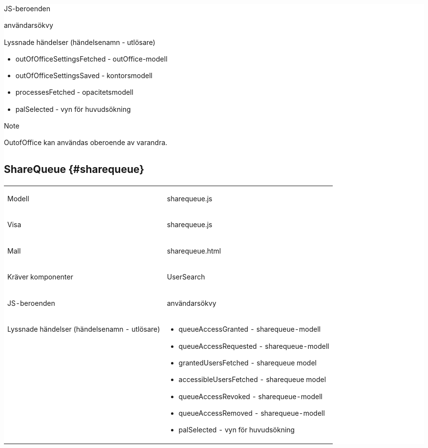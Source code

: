   <tr> 
   <td><p>JS-beroenden</p> </td> 
   <td><p>användarsökvy</p> </td> 
  </tr> 
  <tr> 
   <td><p>Lyssnade händelser (händelsenamn - utlösare)</p> </td> 
   <td> 
    <ul> 
     <li><p>outOfOfficeSettingsFetched - outOffice-modell</p> </li> 
     <li><p>outOfOfficeSettingsSaved - kontorsmodell</p> </li> 
     <li><p>processesFetched - opacitetsmodell</p> </li> 
     <li><p>palSelected - vyn för huvudsökning</p> </li> 
    </ul> </td> 
  </tr> 
 </tbody> 
</table>

>[!NOTE]
>
>OutofOffice kan användas oberoende av varandra.

## ShareQueue {#sharequeue}

<table> 
 <tbody> 
  <tr> 
   <td><p>Modell</p> </td> 
   <td><p>sharequeue.js</p> </td> 
  </tr> 
  <tr> 
   <td><p>Visa</p> </td> 
   <td><p>sharequeue.js</p> </td> 
  </tr> 
  <tr> 
   <td><p>Mall</p> </td> 
   <td><p>sharequeue.html</p> </td> 
  </tr> 
  <tr> 
   <td><p>Kräver komponenter</p> </td> 
   <td><p>UserSearch</p> </td> 
  </tr> 
  <tr> 
   <td><p>JS-beroenden</p> </td> 
   <td><p>användarsökvy</p> </td> 
  </tr> 
  <tr> 
   <td><p>Lyssnade händelser (händelsenamn - utlösare)</p> </td> 
   <td> 
    <ul> 
     <li><p>queueAccessGranted - sharequeue-modell</p> </li> 
     <li><p>queueAccessRequested - sharequeue-modell</p> </li> 
     <li><p>grantedUsersFetched - sharequeue model</p> </li> 
     <li>accessibleUsersFetched - sharequeue model</li> 
     <li><p>queueAccessRevoked - sharequeue-modell</p> </li> 
     <li><p>queueAccessRemoved - sharequeue-modell</p> </li> 
     <li><p>palSelected - vyn för huvudsökning</p> </li> 
    </ul> </td> 
  </tr> 
 </tbody> 
</table>
